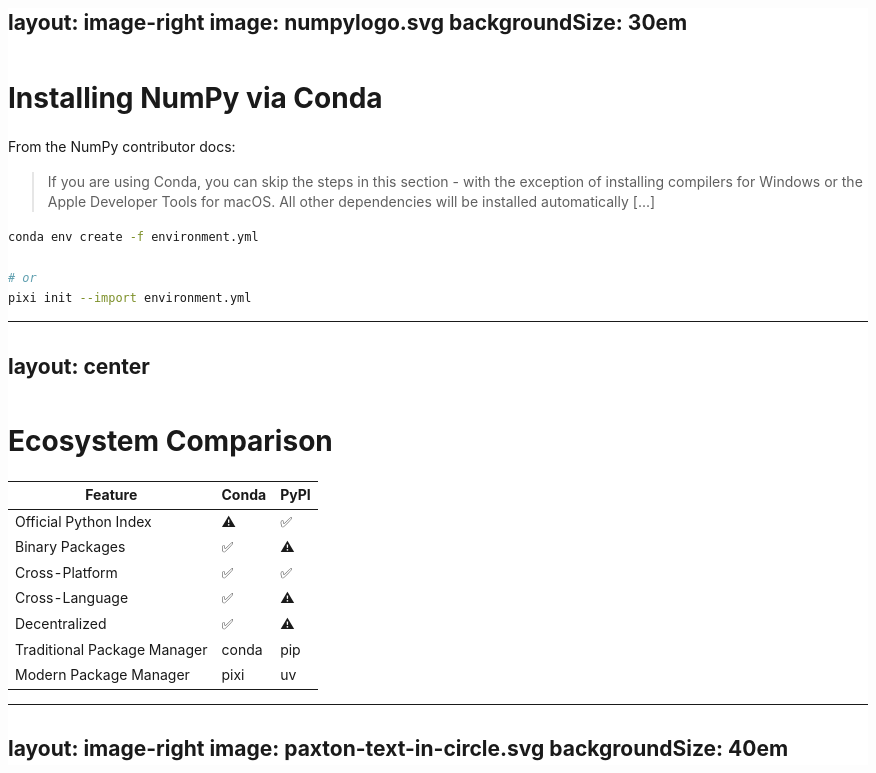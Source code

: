 layout: image-right
image: numpylogo.svg
backgroundSize: 30em
---

# Installing NumPy via Conda

From the NumPy contributor docs:
> If you are using Conda, you can skip the steps in this section - with the exception of installing compilers for Windows or the Apple Developer Tools for macOS. All other dependencies will be installed automatically [...] 


```bash
conda env create -f environment.yml

# or
pixi init --import environment.yml
```


---
layout: center
---

# Ecosystem Comparison

<div class="w-lg">

| Feature                    | Conda | PyPI |
|----------------------------|-------|------|
| Official Python Index      | ⚠️    | ✅   |
| Binary Packages            | ✅    | ⚠️   |
| Cross-Platform             | ✅    | ✅   |
| Cross-Language             | ✅    | ⚠️   |
| Decentralized              | ✅    | ⚠️   |
| Traditional Package Manager| conda | pip  |
| Modern Package Manager     | pixi  | uv   |


</div>

---
layout: image-right
image: paxton-text-in-circle.svg
backgroundSize: 40em
---
